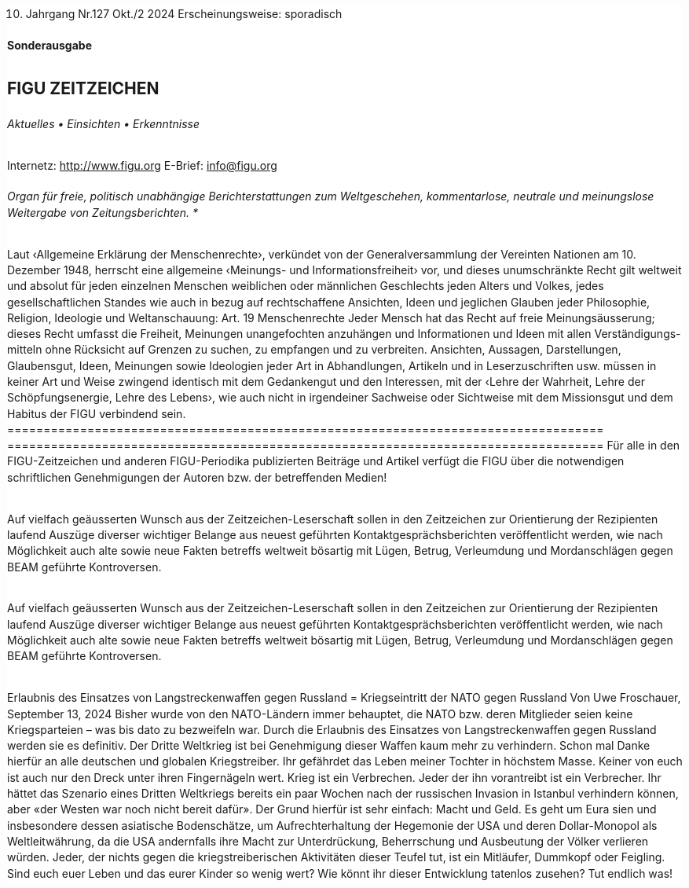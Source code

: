10. Jahrgang Nr.127 Okt./2 2024 Erscheinungsweise: sporadisch
#### Sonderausgabe
## FIGU ZEITZEICHEN
###### Aktuelles • Einsichten • Erkenntnisse
Internetz: http://www.figu.org E-Brief:  info@figu.org
###### Organ für freie, politisch unabhängige Berichterstattungen zum Weltgeschehen, kommentarlose, neutrale und meinungslose Weitergabe von Zeitungsberichten. *
Laut ‹Allgemeine Erklärung der Menschenrechte›, verkündet von der Generalversammlung der Vereinten Nationen am 10. Dezember 1948, herrscht eine allgemeine ‹Meinungs- und Informationsfreiheit› vor, und dieses unumschränkte Recht gilt weltweit und absolut für jeden einzelnen Menschen weiblichen oder männlichen Geschlechts jeden Alters und Volkes, jedes gesellschaftlichen Standes wie auch in bezug auf rechtschaffene Ansichten, Ideen und jeglichen Glauben jeder Philosophie, Religion, Ideologie und Weltanschauung: Art. 19 Menschenrechte Jeder Mensch hat das Recht auf freie Meinungsäusserung; dieses Recht umfasst die Freiheit, Meinungen unangefochten anzuhängen und Informationen und Ideen mit allen Verständigungs- mitteln ohne Rücksicht auf Grenzen zu suchen, zu empfangen und zu verbreiten.
Ansichten, Aussagen, Darstellungen, Glaubensgut, Ideen, Meinungen sowie Ideologien jeder Art in Abhandlungen, Artikeln und in Leserzuschriften usw. müssen in keiner Art und Weise zwingend identisch mit dem Gedankengut und den Interessen, mit der ‹Lehre der Wahrheit, Lehre der Schöpfungsenergie, Lehre des Lebens›, wie auch nicht in irgendeiner Sachweise oder Sichtweise mit dem Missionsgut und dem Habitus der FIGU verbindend sein.
================================================================================== ================================================================================== Für alle in den FIGU-Zeitzeichen und anderen FIGU-Periodika publizierten Beiträge und Artikel verfügt die FIGU über die notwendigen schriftlichen Genehmigungen der Autoren bzw. der betreffenden Medien!
###### 
Auf vielfach geäusserten Wunsch aus der Zeitzeichen-Leserschaft sollen in den Zeitzeichen zur Orientierung der Rezipienten laufend Auszüge diverser wichtiger Belange aus neuest geführten Kontaktgesprächsberichten veröffentlicht werden, wie nach Möglichkeit auch alte sowie neue Fakten betreffs weltweit bösartig mit Lügen, Betrug, Verleumdung und Mordanschlägen gegen BEAM geführte Kontroversen.
###### 
Auf vielfach geäusserten Wunsch aus der Zeitzeichen-Leserschaft sollen in den Zeitzeichen zur Orientierung der Rezipienten laufend Auszüge diverser wichtiger Belange aus neuest geführten Kontaktgesprächsberichten veröffentlicht werden, wie nach Möglichkeit auch alte sowie neue Fakten betreffs weltweit bösartig mit Lügen, Betrug, Verleumdung und Mordanschlägen gegen BEAM geführte Kontroversen.
###### 
Erlaubnis des Einsatzes von Langstreckenwaffen gegen Russland = Kriegseintritt der NATO gegen Russland Von Uwe Froschauer, September 13, 2024 Bisher wurde von den NATO-Ländern immer behauptet, die NATO bzw. deren Mitglieder seien keine Kriegsparteien – was bis dato zu bezweifeln war. Durch die Erlaubnis des Einsatzes von Langstreckenwaffen gegen Russland werden sie es definitiv. Der Dritte Weltkrieg ist bei Genehmigung dieser Waffen kaum mehr zu verhindern. Schon mal Danke hierfür an alle deutschen und globalen Kriegstreiber. Ihr gefährdet das Leben meiner Tochter in höchstem Masse. Keiner von euch ist auch nur den Dreck unter ihren Fingernägeln wert.
Krieg ist ein Verbrechen. Jeder der ihn vorantreibt ist ein Verbrecher. Ihr hättet das Szenario eines Dritten Weltkriegs bereits ein paar Wochen nach der russischen Invasion in Istanbul verhindern können, aber «der Westen war noch nicht bereit dafür». Der Grund hierfür ist sehr einfach: Macht und Geld. Es geht um Eura sien und insbesondere dessen asiatische Bodenschätze, um Aufrechterhaltung der Hegemonie der USA und deren Dollar-Monopol als Weltleitwährung, da die USA andernfalls ihre Macht zur Unterdrückung, Beherrschung und Ausbeutung der Völker verlieren würden. Jeder, der nichts gegen die kriegstreiberischen Aktivitäten dieser Teufel tut, ist ein Mitläufer, Dummkopf oder Feigling. Sind euch euer Leben und das eurer Kinder so wenig wert? Wie könnt ihr dieser Entwicklung tatenlos zusehen? Tut endlich was!